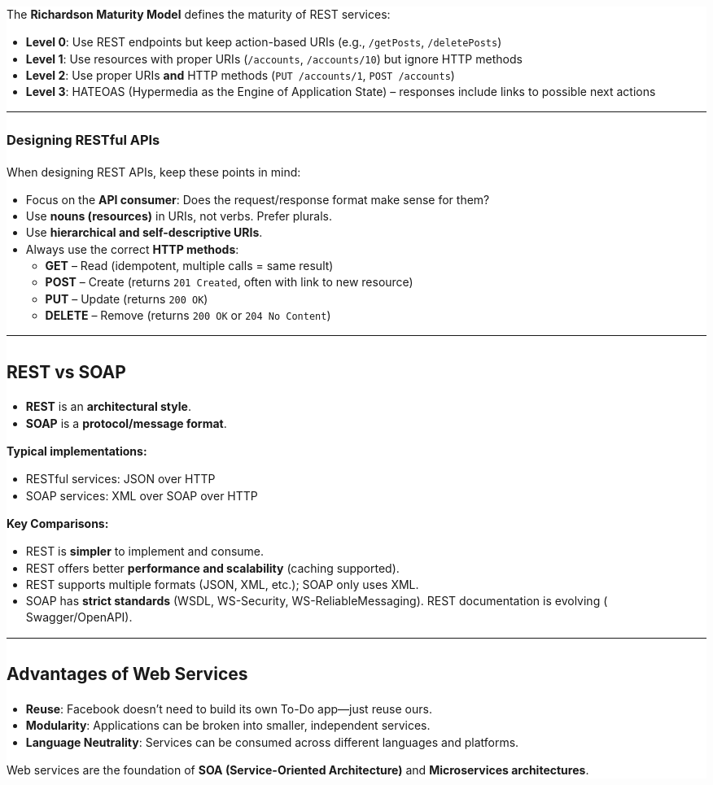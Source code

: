 The **Richardson Maturity Model** defines the maturity of REST services:

- **Level 0**: Use REST endpoints but keep action-based URIs (e.g., `/getPosts`, `/deletePosts`)
- **Level 1**: Use resources with proper URIs (`/accounts`, `/accounts/10`) but ignore HTTP methods
- **Level 2**: Use proper URIs **and** HTTP methods (`PUT /accounts/1`, `POST /accounts`)
- **Level 3**: HATEOAS (Hypermedia as the Engine of Application State) – responses include links to possible next
  actions

---

### Designing RESTful APIs

When designing REST APIs, keep these points in mind:

- Focus on the **API consumer**: Does the request/response format make sense for them?
- Use **nouns (resources)** in URIs, not verbs. Prefer plurals.
- Use **hierarchical and self-descriptive URIs**.
- Always use the correct **HTTP methods**:
    - **GET** – Read (idempotent, multiple calls = same result)
    - **POST** – Create (returns `201 Created`, often with link to new resource)
    - **PUT** – Update (returns `200 OK`)
    - **DELETE** – Remove (returns `200 OK` or `204 No Content`)

---

## REST vs SOAP

- **REST** is an **architectural style**.
- **SOAP** is a **protocol/message format**.

**Typical implementations:**

- RESTful services: JSON over HTTP
- SOAP services: XML over SOAP over HTTP

**Key Comparisons:**

- REST is **simpler** to implement and consume.
- REST offers better **performance and scalability** (caching supported).
- REST supports multiple formats (JSON, XML, etc.); SOAP only uses XML.
- SOAP has **strict standards** (WSDL, WS-Security, WS-ReliableMessaging). REST documentation is evolving (
  Swagger/OpenAPI).

---

## Advantages of Web Services

- **Reuse**: Facebook doesn’t need to build its own To-Do app—just reuse ours.
- **Modularity**: Applications can be broken into smaller, independent services.
- **Language Neutrality**: Services can be consumed across different languages and platforms.

Web services are the foundation of **SOA (Service-Oriented Architecture)** and **Microservices architectures**.
